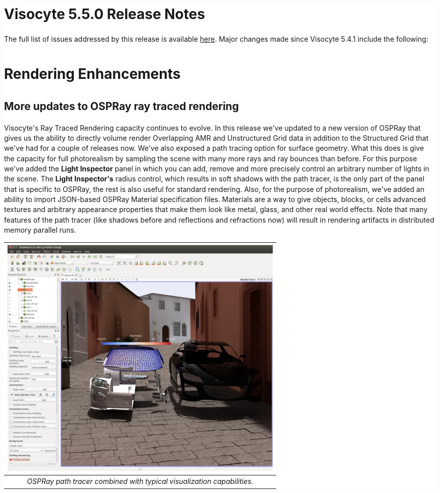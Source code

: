 Visocyte 5.5.0 Release Notes
============================

The full list of issues addressed by this release is available
[here](https://gitlab.kitware.com/visocyte/visocyte/milestones/7). Major changes
made since Visocyte 5.4.1 include the following:

# Rendering Enhancements

## More updates to OSPRay ray traced rendering

Visocyte's Ray Traced Rendering capacity continues to evolve. In this release
we've updated to a new version of OSPRay that gives us the ability to directly
volume render Overlapping AMR and Unstructured Grid data in addition to the
Structured Grid that we've had for a couple of releases now. We've also exposed
a path tracing option for surface geometry. What this does is give the capacity
for full photorealism by sampling the scene with many more rays and ray bounces
than before. For this purpose we've added the **Light Inspector** panel in which
you can add, remove and more precisely control an arbitrary number of lights in
the scene. The **Light Inspector's** radius control, which results in soft
shadows with the path tracer, is the only part of the panel that is specific to
OSPRay, the rest is also useful for standard rendering. Also, for the purpose of
photorealism, we've added an ability to import JSON-based OSPRay Material
specification files. Materials are a way to give objects, blocks, or cells
advanced textures and arbitrary appearance properties that make them look like
metal, glass, and other real world effects. Note that many features of the path
tracer (like shadows before and reflections and refractions now) will result in
rendering artifacts in distributed memory parallel runs.

|![OSPRay path tracer combined with typical visualization capabilities](img/5.5.0/ospray_path_tracing.png)|
|:--:|
| *OSPRay path tracer combined with typical visualization capabilities.* |
